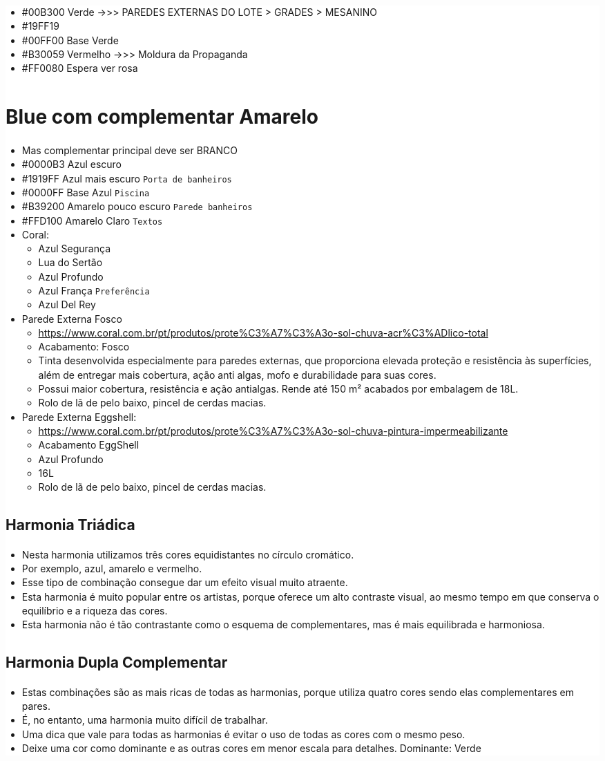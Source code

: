 - #00B300 Verde  ->>>   PAREDES EXTERNAS DO LOTE > GRADES > MESANINO
- #19FF19
- #00FF00 Base Verde
- #B30059 Vermelho ->>> Moldura da Propaganda
- #FF0080 Espera ver rosa
# Blue com complementar Amarelo
- Mas complementar principal deve ser BRANCO
- #0000B3 Azul escuro
- #1919FF Azul mais escuro   `Porta de banheiros`
- #0000FF Base Azul    `Piscina`
- #B39200 Amarelo pouco escuro  `Parede banheiros`
- #FFD100 Amarelo Claro  `Textos`
- Coral:
    - Azul Segurança
    - Lua do Sertão
    - Azul Profundo
    - Azul França   `Preferência`
    - Azul Del Rey
- Parede Externa Fosco
    - https://www.coral.com.br/pt/produtos/prote%C3%A7%C3%A3o-sol-chuva-acr%C3%ADlico-total
    - Acabamento: Fosco
    - Tinta desenvolvida especialmente para paredes externas, que proporciona elevada proteção e resistência às superfícies, além de entregar mais cobertura, ação anti algas, mofo e durabilidade para suas cores.
    - Possui maior cobertura, resistência e ação antialgas. Rende até 150 m² acabados por embalagem de 18L.
    - Rolo de lã de pelo baixo, pincel de cerdas macias.
- Parede Externa Eggshell:
    - https://www.coral.com.br/pt/produtos/prote%C3%A7%C3%A3o-sol-chuva-pintura-impermeabilizante
    - Acabamento EggShell
    - Azul Profundo
    - 16L
    - Rolo de lã de pelo baixo, pincel de cerdas macias.

## Harmonia Triádica 
- Nesta harmonia utilizamos três cores equidistantes no círculo cromático.
- Por exemplo, azul, amarelo e vermelho.
- Esse tipo de combinação consegue dar um efeito visual muito atraente.
- Esta harmonia é muito popular entre os artistas, porque oferece um alto contraste visual, ao mesmo tempo em que conserva o equilíbrio e a riqueza das cores.
- Esta harmonia não é tão contrastante como o esquema de complementares, mas é mais equilibrada e harmoniosa.

## Harmonia Dupla Complementar
- Estas combinações são as mais ricas de todas as harmonias, porque utiliza quatro cores sendo elas complementares em pares.
- É, no entanto, uma harmonia muito difícil de trabalhar.
- Uma dica que vale para todas as harmonias é evitar o uso de todas as cores com o mesmo peso.
- Deixe uma cor como dominante e as outras cores em menor escala para detalhes.
Dominante: Verde

